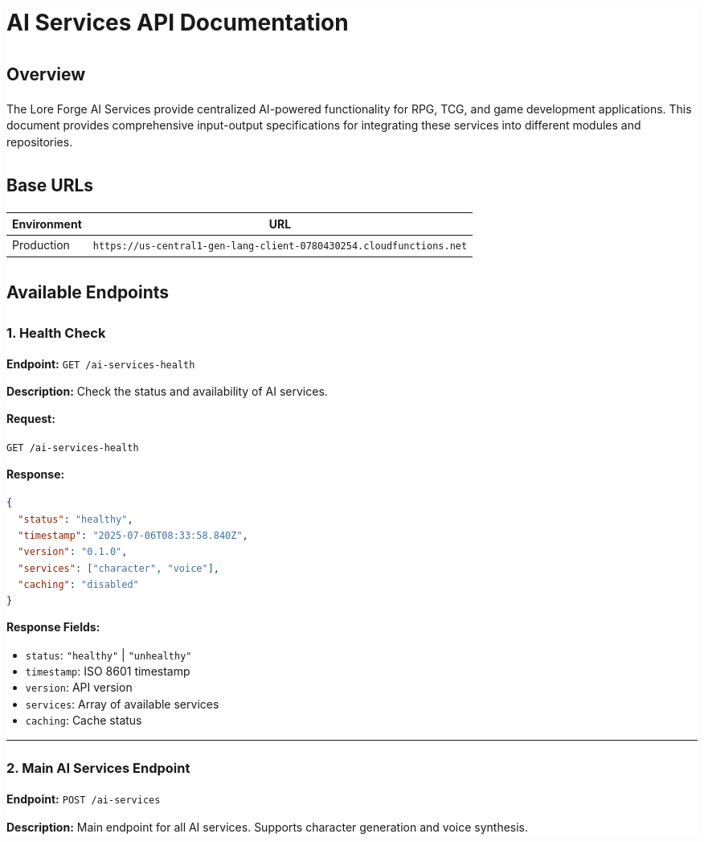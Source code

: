 # AI Services API Documentation

## Overview

The Lore Forge AI Services provide centralized AI-powered functionality for RPG, TCG, and game development applications. This document provides comprehensive input-output specifications for integrating these services into different modules and repositories.

## Base URLs

| Environment | URL |
|------------|-----|
| Production | `https://us-central1-gen-lang-client-0780430254.cloudfunctions.net` |

## Available Endpoints

### 1. Health Check
**Endpoint:** `GET /ai-services-health`

**Description:** Check the status and availability of AI services.

**Request:**
```http
GET /ai-services-health
```

**Response:**
```json
{
  "status": "healthy",
  "timestamp": "2025-07-06T08:33:58.840Z",
  "version": "0.1.0",
  "services": ["character", "voice"],
  "caching": "disabled"
}
```

**Response Fields:**
- `status`: `"healthy"` | `"unhealthy"`
- `timestamp`: ISO 8601 timestamp
- `version`: API version
- `services`: Array of available services
- `caching`: Cache status

---

### 2. Main AI Services Endpoint
**Endpoint:** `POST /ai-services`

**Description:** Main endpoint for all AI services. Supports character generation and voice synthesis.
